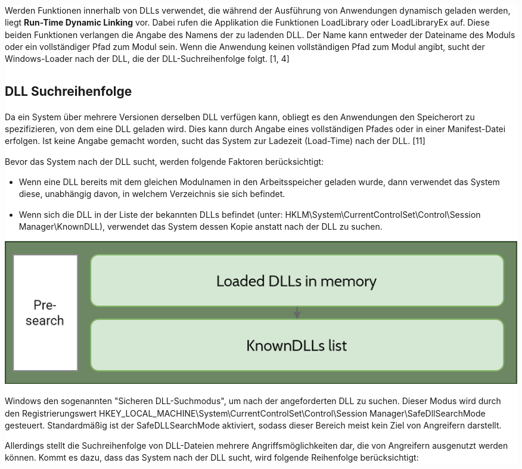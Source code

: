 Werden Funktionen innerhalb von DLLs verwendet, die während der Ausführung von Anwendungen dynamisch geladen werden, liegt **Run-Time Dynamic Linking** vor. Dabei rufen die Applikation die Funktionen LoadLibrary oder LoadLibraryEx auf. Diese beiden Funktionen verlangen die Angabe des Namens der zu ladenden DLL. Der Name kann entweder der Dateiname des Moduls oder ein vollständiger Pfad zum Modul sein. Wenn die Anwendung keinen vollständigen Pfad zum Modul angibt, sucht der Windows-Loader nach der DLL, die der DLL-Suchreihenfolge folgt.
[1, 4]

## DLL Suchreihenfolge

Da ein System über mehrere Versionen derselben DLL verfügen kann, obliegt es den Anwendungen den Speicherort zu spezifizieren, von dem eine DLL geladen wird. Dies kann durch Angabe eines vollständigen Pfades oder in einer Manifest-Datei erfolgen.
Ist keine Angabe gemacht worden, sucht das System zur Ladezeit (Load-Time) nach der DLL. [11]

Bevor das System nach der DLL sucht, werden folgende Faktoren berücksichtigt:

- Wenn eine DLL bereits mit dem gleichen Modulnamen in den Arbeitsspeicher geladen wurde, dann verwendet das System diese, unabhängig davon, in welchem Verzeichnis sie sich befindet.

- Wenn sich die DLL in der Liste der bekannten DLLs befindet (unter: HKLM\System\CurrentControlSet\Control\Session Manager\KnownDLL), verwendet das System dessen Kopie anstatt nach der DLL zu suchen.

![DLL Search Order Step 1](./img/dll_presearch.png "DLL Presearch [6]")

Windows den sogenannten "Sicheren DLL-Suchmodus", um nach der angeforderten DLL zu suchen. Dieser Modus wird durch den Registrierungswert HKEY_LOCAL_MACHINE\System\CurrentControlSet\Control\Session Manager\SafeDllSearchMode gesteuert. Standardmäßig ist der SafeDLLSearchMode aktiviert, sodass dieser Bereich
meist kein Ziel von Angreifern darstellt.

Allerdings stellt die Suchreihenfolge von DLL-Dateien mehrere Angriffsmöglichkeiten dar, die von Angreifern
ausgenutzt werden können. Kommt es dazu, dass das System nach der DLL sucht, wird folgende Reihenfolge berücksichtigt: